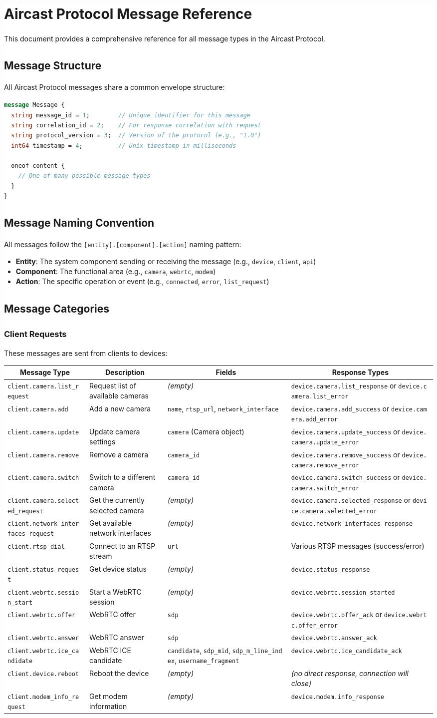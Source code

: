 # Aircast Protocol Message Reference

This document provides a comprehensive reference for all message types in the Aircast Protocol.

## Message Structure

All Aircast Protocol messages share a common envelope structure:

```protobuf
message Message {
  string message_id = 1;        // Unique identifier for this message
  string correlation_id = 2;    // For response correlation with request
  string protocol_version = 3;  // Version of the protocol (e.g., "1.0")
  int64 timestamp = 4;          // Unix timestamp in milliseconds

  oneof content {
    // One of many possible message types
  }
}
```

## Message Naming Convention

All messages follow the `[entity].[component].[action]` naming pattern:

- **Entity**: The system component sending or receiving the message (e.g., `device`, `client`, `api`)
- **Component**: The functional area (e.g., `camera`, `webrtc`, `modem`)
- **Action**: The specific operation or event (e.g., `connected`, `error`, `list_request`)

## Message Categories

### Client Requests

These messages are sent from clients to devices:

| Message Type | Description | Fields | Response Types |
|--------------|-------------|--------|----------------|
| `client.camera.list_request` | Request list of available cameras | *(empty)* | `device.camera.list_response` or `device.camera.list_error` |
| `client.camera.add` | Add a new camera | `name`, `rtsp_url`, `network_interface` | `device.camera.add_success` or `device.camera.add_error` |
| `client.camera.update` | Update camera settings | `camera` (Camera object) | `device.camera.update_success` or `device.camera.update_error` |
| `client.camera.remove` | Remove a camera | `camera_id` | `device.camera.remove_success` or `device.camera.remove_error` |
| `client.camera.switch` | Switch to a different camera | `camera_id` | `device.camera.switch_success` or `device.camera.switch_error` |
| `client.camera.selected_request` | Get the currently selected camera | *(empty)* | `device.camera.selected_response` or `device.camera.selected_error` |
| `client.network_interfaces_request` | Get available network interfaces | *(empty)* | `device.network_interfaces_response` |
| `client.rtsp_dial` | Connect to an RTSP stream | `url` | Various RTSP messages (success/error) |
| `client.status_request` | Get device status | *(empty)* | `device.status_response` |
| `client.webrtc.session_start` | Start a WebRTC session | *(empty)* | `device.webrtc.session_started` |
| `client.webrtc.offer` | WebRTC offer | `sdp` | `device.webrtc.offer_ack` or `device.webrtc.offer_error` |
| `client.webrtc.answer` | WebRTC answer | `sdp` | `device.webrtc.answer_ack` |
| `client.webrtc.ice_candidate` | WebRTC ICE candidate | `candidate`, `sdp_mid`, `sdp_m_line_index`, `username_fragment` | `device.webrtc.ice_candidate_ack` |
| `client.device.reboot` | Reboot the device | *(empty)* | *(no direct response, connection will close)* |
| `client.modem_info_request` | Get modem information | *(empty)* | `device.modem.info_response` |